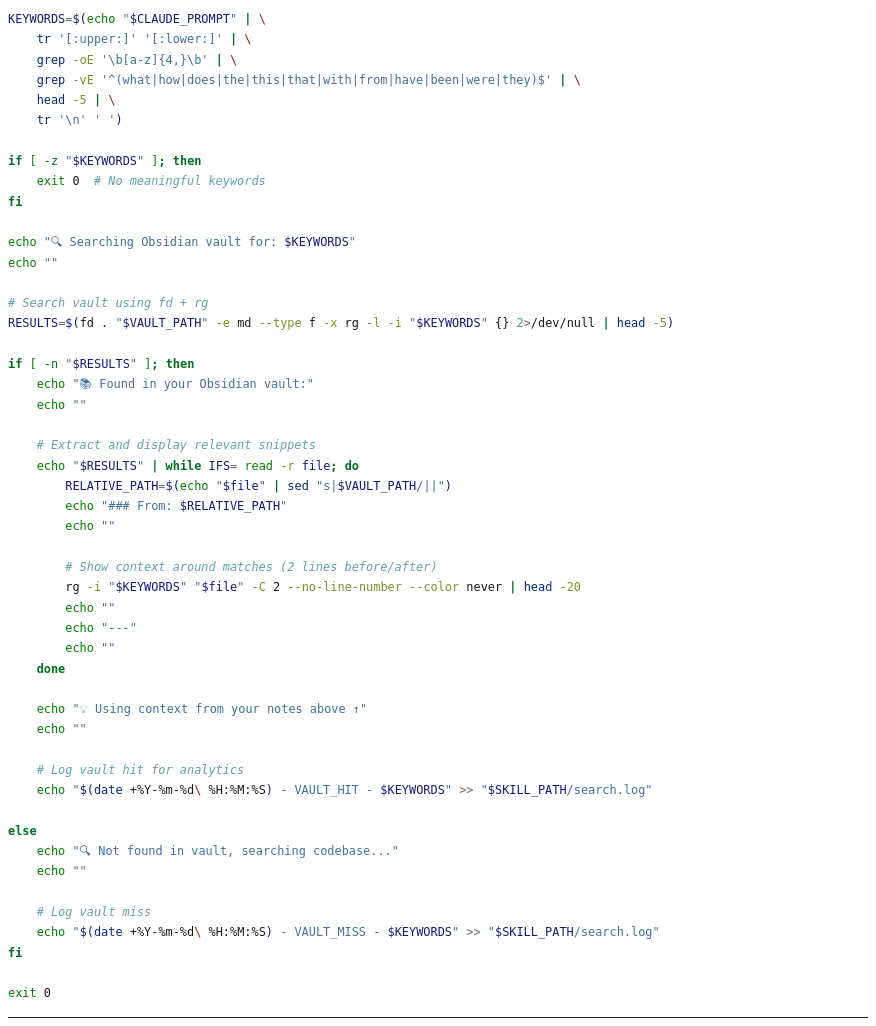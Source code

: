 ```bash
KEYWORDS=$(echo "$CLAUDE_PROMPT" | \
    tr '[:upper:]' '[:lower:]' | \
    grep -oE '\b[a-z]{4,}\b' | \
    grep -vE '^(what|how|does|the|this|that|with|from|have|been|were|they)$' | \
    head -5 | \
    tr '\n' ' ')

if [ -z "$KEYWORDS" ]; then
    exit 0  # No meaningful keywords
fi

echo "🔍 Searching Obsidian vault for: $KEYWORDS"
echo ""

# Search vault using fd + rg
RESULTS=$(fd . "$VAULT_PATH" -e md --type f -x rg -l -i "$KEYWORDS" {} 2>/dev/null | head -5)

if [ -n "$RESULTS" ]; then
    echo "📚 Found in your Obsidian vault:"
    echo ""

    # Extract and display relevant snippets
    echo "$RESULTS" | while IFS= read -r file; do
        RELATIVE_PATH=$(echo "$file" | sed "s|$VAULT_PATH/||")
        echo "### From: $RELATIVE_PATH"
        echo ""

        # Show context around matches (2 lines before/after)
        rg -i "$KEYWORDS" "$file" -C 2 --no-line-number --color never | head -20
        echo ""
        echo "---"
        echo ""
    done

    echo "💡 Using context from your notes above ↑"
    echo ""

    # Log vault hit for analytics
    echo "$(date +%Y-%m-%d\ %H:%M:%S) - VAULT_HIT - $KEYWORDS" >> "$SKILL_PATH/search.log"

else
    echo "🔍 Not found in vault, searching codebase..."
    echo ""

    # Log vault miss
    echo "$(date +%Y-%m-%d\ %H:%M:%S) - VAULT_MISS - $KEYWORDS" >> "$SKILL_PATH/search.log"
fi

exit 0
```

---